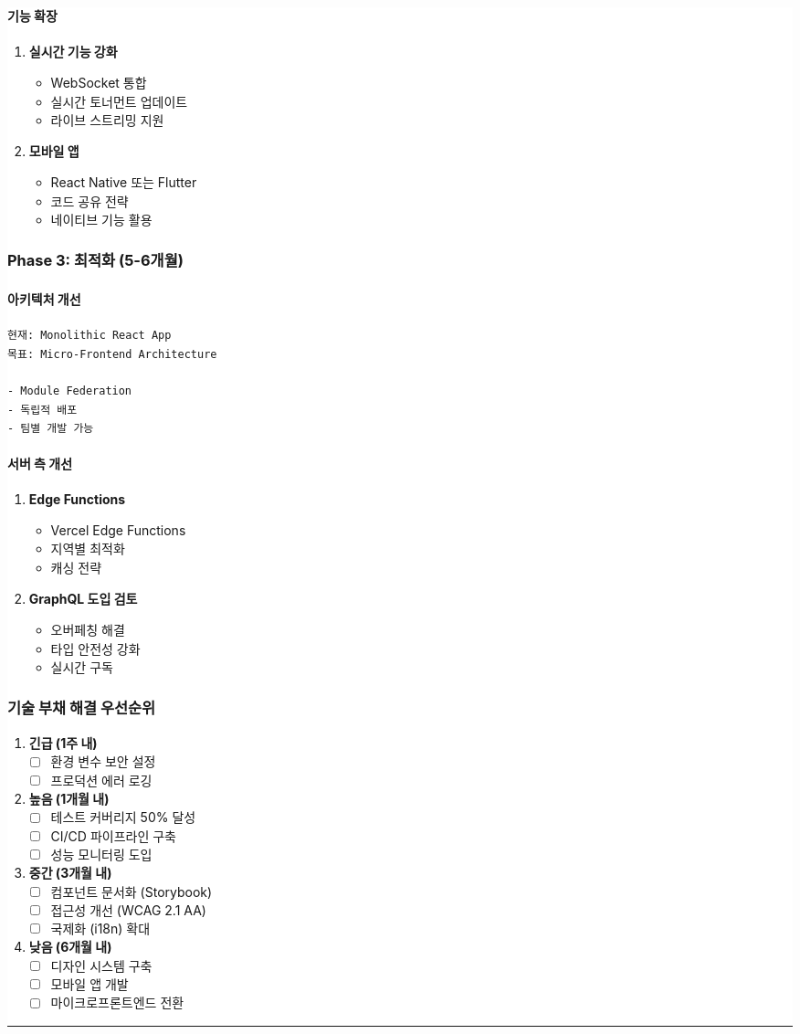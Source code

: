#### 기능 확장
1. **실시간 기능 강화**
   - WebSocket 통합
   - 실시간 토너먼트 업데이트
   - 라이브 스트리밍 지원

2. **모바일 앱**
   - React Native 또는 Flutter
   - 코드 공유 전략
   - 네이티브 기능 활용

### Phase 3: 최적화 (5-6개월)

#### 아키텍처 개선
```
현재: Monolithic React App
목표: Micro-Frontend Architecture

- Module Federation
- 독립적 배포
- 팀별 개발 가능
```

#### 서버 측 개선
1. **Edge Functions**
   - Vercel Edge Functions
   - 지역별 최적화
   - 캐싱 전략

2. **GraphQL 도입 검토**
   - 오버페칭 해결
   - 타입 안전성 강화
   - 실시간 구독

### 기술 부채 해결 우선순위

1. **긴급 (1주 내)**
   - [ ] 환경 변수 보안 설정
   - [ ] 프로덕션 에러 로깅

2. **높음 (1개월 내)**
   - [ ] 테스트 커버리지 50% 달성
   - [ ] CI/CD 파이프라인 구축
   - [ ] 성능 모니터링 도입

3. **중간 (3개월 내)**
   - [ ] 컴포넌트 문서화 (Storybook)
   - [ ] 접근성 개선 (WCAG 2.1 AA)
   - [ ] 국제화 (i18n) 확대

4. **낮음 (6개월 내)**
   - [ ] 디자인 시스템 구축
   - [ ] 모바일 앱 개발
   - [ ] 마이크로프론트엔드 전환

---